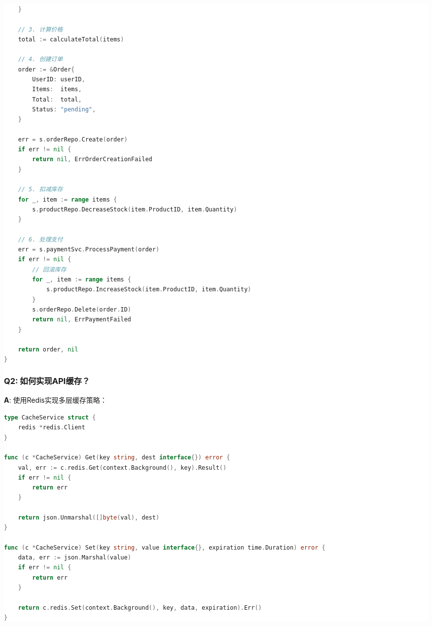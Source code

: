 ```go
    }

    // 3. 计算价格
    total := calculateTotal(items)

    // 4. 创建订单
    order := &Order{
        UserID: userID,
        Items:  items,
        Total:  total,
        Status: "pending",
    }

    err = s.orderRepo.Create(order)
    if err != nil {
        return nil, ErrOrderCreationFailed
    }

    // 5. 扣减库存
    for _, item := range items {
        s.productRepo.DecreaseStock(item.ProductID, item.Quantity)
    }

    // 6. 处理支付
    err = s.paymentSvc.ProcessPayment(order)
    if err != nil {
        // 回滚库存
        for _, item := range items {
            s.productRepo.IncreaseStock(item.ProductID, item.Quantity)
        }
        s.orderRepo.Delete(order.ID)
        return nil, ErrPaymentFailed
    }

    return order, nil
}
```

### Q2: 如何实现API缓存？

**A**: 使用Redis实现多层缓存策略：

```go
type CacheService struct {
    redis *redis.Client
}

func (c *CacheService) Get(key string, dest interface{}) error {
    val, err := c.redis.Get(context.Background(), key).Result()
    if err != nil {
        return err
    }

    return json.Unmarshal([]byte(val), dest)
}

func (c *CacheService) Set(key string, value interface{}, expiration time.Duration) error {
    data, err := json.Marshal(value)
    if err != nil {
        return err
    }

    return c.redis.Set(context.Background(), key, data, expiration).Err()
}
```